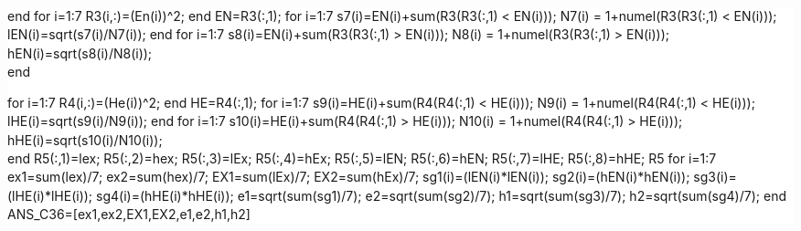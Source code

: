end
for i=1:7
R3(i,:)=(En(i))^2;
end
EN=R3(:,1);
for i=1:7
        s7(i)=EN(i)+sum(R3(R3(:,1) < EN(i)));
        N7(i) = 1+numel(R3(R3(:,1) < EN(i)));
        lEN(i)=sqrt(s7(i)/N7(i));
end
for i=1:7
        s8(i)=EN(i)+sum(R3(R3(:,1) > EN(i)));
        N8(i) = 1+numel(R3(R3(:,1) > EN(i)));
        hEN(i)=sqrt(s8(i)/N8(i));       
end
 
for i=1:7
R4(i,:)=(He(i))^2;
end
HE=R4(:,1);
for i=1:7
        s9(i)=HE(i)+sum(R4(R4(:,1) < HE(i)));
        N9(i) = 1+numel(R4(R4(:,1) < HE(i)));
        lHE(i)=sqrt(s9(i)/N9(i));
end
for i=1:7
        s10(i)=HE(i)+sum(R4(R4(:,1) > HE(i)));
        N10(i) = 1+numel(R4(R4(:,1) > HE(i)));
        hHE(i)=sqrt(s10(i)/N10(i));      
end
R5(:,1)=lex;
R5(:,2)=hex;
R5(:,3)=lEx;
R5(:,4)=hEx;
R5(:,5)=lEN;
R5(:,6)=hEN;
R5(:,7)=lHE;
R5(:,8)=hHE;
R5
for i=1:7
    ex1=sum(lex)/7;
    ex2=sum(hex)/7;
    EX1=sum(lEx)/7;
    EX2=sum(hEx)/7;
    sg1(i)=(lEN(i)*lEN(i));
sg2(i)=(hEN(i)*hEN(i));
sg3(i)=(lHE(i)*lHE(i));
sg4(i)=(hHE(i)*hHE(i));
e1=sqrt(sum(sg1)/7);
e2=sqrt(sum(sg2)/7);
h1=sqrt(sum(sg3)/7);
h2=sqrt(sum(sg4)/7);
end
ANS_C36=[ex1,ex2,EX1,EX2,e1,e2,h1,h2]
 